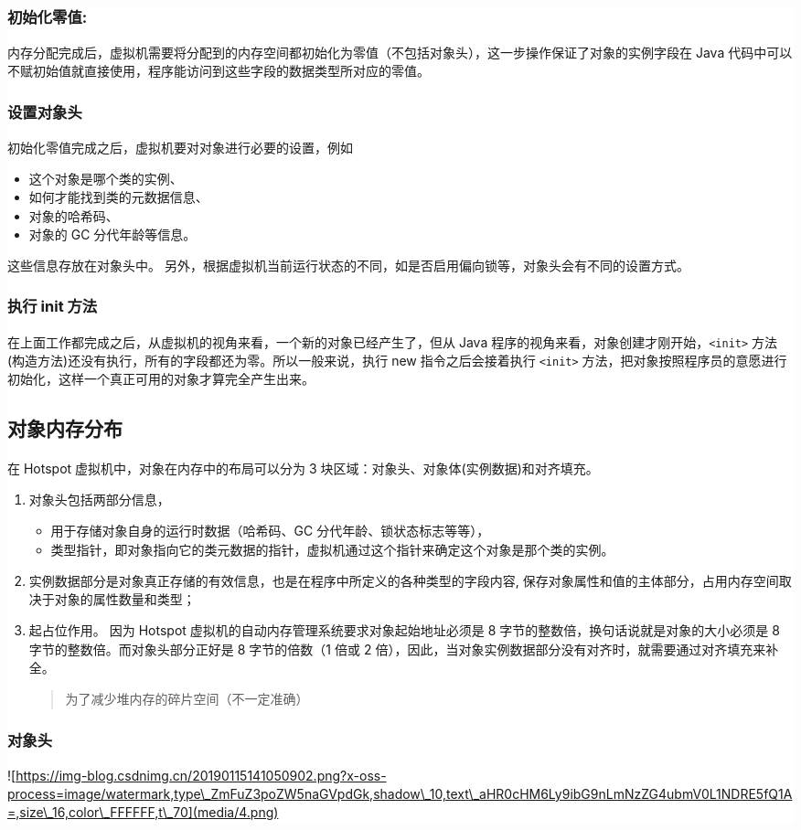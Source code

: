 ### 初始化零值:

内存分配完成后，虚拟机需要将分配到的内存空间都初始化为零值（不包括对象头），这一步操作保证了对象的实例字段在 Java 代码中可以不赋初始值就直接使用，程序能访问到这些字段的数据类型所对应的零值。

### 设置对象头

初始化零值完成之后，虚拟机要对对象进行必要的设置，例如

- 这个对象是哪个类的实例、
- 如何才能找到类的元数据信息、
- 对象的哈希码、
- 对象的 GC 分代年龄等信息。 

这些信息存放在对象头中。 另外，根据虚拟机当前运行状态的不同，如是否启用偏向锁等，对象头会有不同的设置方式。

### 执行 init 方法 

在上面工作都完成之后，从虚拟机的视角来看，一个新的对象已经产生了，但从 Java 程序的视角来看，对象创建才刚开始，`<init>` 方法(构造方法)还没有执行，所有的字段都还为零。所以一般来说，执行 new 指令之后会接着执行 `<init>` 方法，把对象按照程序员的意愿进行初始化，这样一个真正可用的对象才算完全产生出来。

## **对象内存分布**
在 Hotspot 虚拟机中，对象在内存中的布局可以分为 3 块区域：对象头、对象体(实例数据)和对齐填充。

1. 对象头包括两部分信息，

   - 用于存储对象自身的运行时数据（哈希码、GC 分代年龄、锁状态标志等等），
   - 类型指针，即对象指向它的类元数据的指针，虚拟机通过这个指针来确定这个对象是那个类的实例。

2. 实例数据部分是对象真正存储的有效信息，也是在程序中所定义的各种类型的字段内容, 保存对象属性和值的主体部分，占用内存空间取决于对象的属性数量和类型；

3. 起占位作用。 因为 Hotspot 虚拟机的自动内存管理系统要求对象起始地址必须是 8 字节的整数倍，换句话说就是对象的大小必须是 8 字节的整数倍。而对象头部分正好是 8 字节的倍数（1 倍或 2 倍），因此，当对象实例数据部分没有对齐时，就需要通过对齐填充来补全。
   >为了减少堆内存的碎片空间（不一定准确）

### **对象头**

![https://img-blog.csdnimg.cn/20190115141050902.png?x-oss-process=image/watermark,type\_ZmFuZ3poZW5naGVpdGk,shadow\_10,text\_aHR0cHM6Ly9ibG9nLmNzZG4ubmV0L1NDRE5fQ1A=,size\_16,color\_FFFFFF,t\_70](media/4.png)
